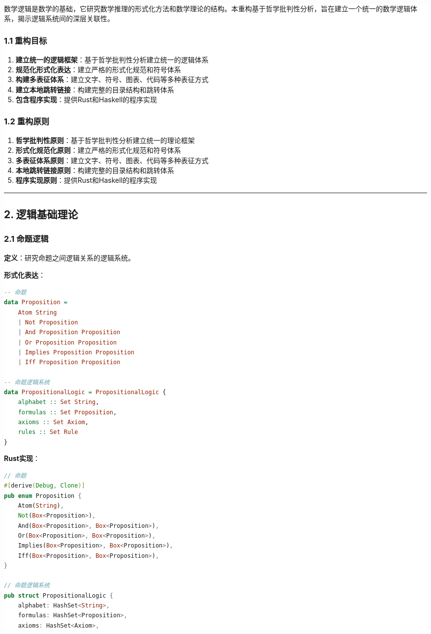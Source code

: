 数学逻辑是数学的基础，它研究数学推理的形式化方法和数学理论的结构。本重构基于哲学批判性分析，旨在建立一个统一的数学逻辑体系，揭示逻辑系统间的深层关联性。

### 1.1 重构目标

1. **建立统一的逻辑框架**：基于哲学批判性分析建立统一的逻辑体系
2. **规范化形式化表达**：建立严格的形式化规范和符号体系
3. **构建多表征体系**：建立文字、符号、图表、代码等多种表征方式
4. **建立本地跳转链接**：构建完整的目录结构和跳转体系
5. **包含程序实现**：提供Rust和Haskell的程序实现

### 1.2 重构原则

1. **哲学批判性原则**：基于哲学批判性分析建立统一的理论框架
2. **形式化规范化原则**：建立严格的形式化规范和符号体系
3. **多表征体系原则**：建立文字、符号、图表、代码等多种表征方式
4. **本地跳转链接原则**：构建完整的目录结构和跳转体系
5. **程序实现原则**：提供Rust和Haskell的程序实现

---

## 2. 逻辑基础理论

### 2.1 命题逻辑

**定义**：研究命题之间逻辑关系的逻辑系统。

**形式化表达**：

```haskell
-- 命题
data Proposition = 
    Atom String
    | Not Proposition
    | And Proposition Proposition
    | Or Proposition Proposition
    | Implies Proposition Proposition
    | Iff Proposition Proposition

-- 命题逻辑系统
data PropositionalLogic = PropositionalLogic {
    alphabet :: Set String,
    formulas :: Set Proposition,
    axioms :: Set Axiom,
    rules :: Set Rule
}
```

**Rust实现**：

```rust
// 命题
#[derive(Debug, Clone)]
pub enum Proposition {
    Atom(String),
    Not(Box<Proposition>),
    And(Box<Proposition>, Box<Proposition>),
    Or(Box<Proposition>, Box<Proposition>),
    Implies(Box<Proposition>, Box<Proposition>),
    Iff(Box<Proposition>, Box<Proposition>),
}

// 命题逻辑系统
pub struct PropositionalLogic {
    alphabet: HashSet<String>,
    formulas: HashSet<Proposition>,
    axioms: HashSet<Axiom>,
```